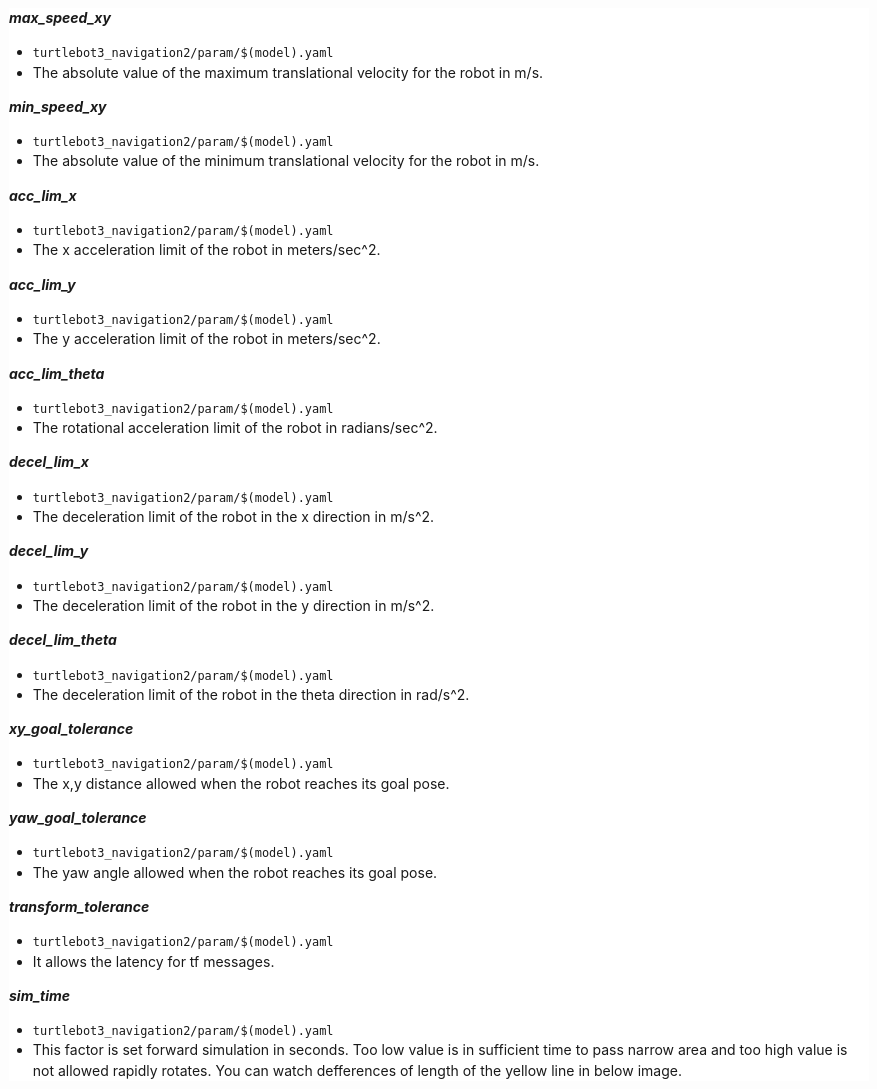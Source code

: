 _**max_speed_xy**_
- `turtlebot3_navigation2/param/$(model).yaml`
- The absolute value of the maximum translational velocity for the robot in m/s.

_**min_speed_xy**_
- `turtlebot3_navigation2/param/$(model).yaml`
- The absolute value of the minimum translational velocity for the robot in m/s.  
   
_**acc_lim_x**_
- `turtlebot3_navigation2/param/$(model).yaml`
- The x acceleration limit of the robot in meters/sec^2.

_**acc_lim_y**_
- `turtlebot3_navigation2/param/$(model).yaml`
- The y acceleration limit of the robot in meters/sec^2.

_**acc_lim_theta**_
- `turtlebot3_navigation2/param/$(model).yaml`
- The rotational acceleration limit of the robot in radians/sec^2.

_**decel_lim_x**_
- `turtlebot3_navigation2/param/$(model).yaml`
- The deceleration limit of the robot in the x direction in m/s^2.

_**decel_lim_y**_
- `turtlebot3_navigation2/param/$(model).yaml`
- The deceleration limit of the robot in the y direction in m/s^2.

_**decel_lim_theta**_
- `turtlebot3_navigation2/param/$(model).yaml`
- The deceleration limit of the robot in the theta direction in rad/s^2.

_**xy_goal_tolerance**_
- `turtlebot3_navigation2/param/$(model).yaml`
- The x,y distance allowed when the robot reaches its goal pose.

_**yaw_goal_tolerance**_
- `turtlebot3_navigation2/param/$(model).yaml`
- The yaw angle allowed when the robot reaches its goal pose.

_**transform_tolerance**_
- `turtlebot3_navigation2/param/$(model).yaml`
- It allows the latency for tf messages.
  
_**sim_time**_
- `turtlebot3_navigation2/param/$(model).yaml`
- This factor is set forward simulation in seconds. Too low value is in sufficient time to pass narrow area and too high value is not allowed rapidly rotates. You can watch defferences of length of the yellow line in below image.
